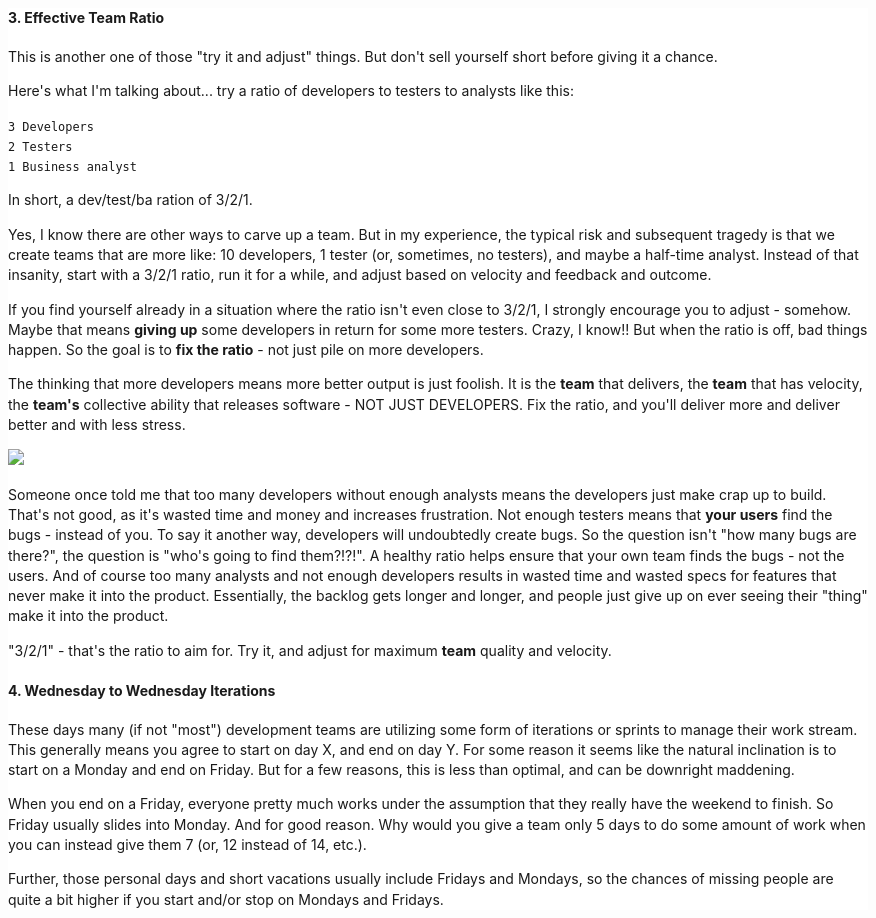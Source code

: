 #### 3. Effective Team Ratio

This is another one of those "try it and adjust" things. But don't sell yourself short before giving it a chance. 

Here's what I'm talking about... try a ratio of developers to testers to analysts like this:

    3 Developers
    2 Testers
    1 Business analyst

In short, a dev/test/ba ration of 3/2/1. 

Yes, I know there are other ways to carve up a team. But in my experience, the typical risk and subsequent tragedy is that we create teams that are more like: 10 developers, 1 tester (or, sometimes, no testers), and maybe a half-time analyst. Instead of that insanity, start with a 3/2/1 ratio, run it for a while, and adjust based on velocity and feedback and outcome.

If you find yourself already in a situation where the ratio isn't even close to 3/2/1, I strongly encourage you to adjust - somehow. Maybe that means **giving up** some developers in return for some more testers. Crazy, I know!! But when the ratio is off, bad things happen. So the goal is to **fix the ratio** - not just pile on more developers.

The thinking that more developers means more better output is just foolish. It is the __team__ that delivers, the __team__ that has velocity, the __team's__ collective ability that releases software - NOT JUST DEVELOPERS. Fix the ratio, and you'll deliver more and deliver better and with less stress.

<img src="{{site.url}}/img/uploads/2015/05/gears.png" height="150" class="alignleft" />

Someone once told me that too many developers without enough analysts means the developers just make crap up to build. That's not good, as it's wasted time and money and increases frustration. Not enough testers means that **your users** find the bugs - instead of you. To say it another way, developers will undoubtedly create bugs. So the question isn't "how many bugs are there?", the question is "who's going to find them?!?!". A healthy ratio helps ensure that your own team finds the bugs - not the users. And of course too many analysts and not enough developers results in wasted time and wasted specs for features that never make it into the product. Essentially, the backlog gets longer and longer, and people just give up on ever seeing their "thing" make it into the product.

"3/2/1" - that's the ratio to aim for. Try it, and adjust for maximum **team** quality and velocity. 

#### 4. Wednesday to Wednesday Iterations

These days many (if not "most") development teams are utilizing some form of iterations or sprints to manage their work stream. This generally means you agree to start on day X, and end on day Y. For some reason it seems like the natural inclination is to start on a Monday and end on Friday. But for a few reasons, this is less than optimal, and can be downright maddening.

When you end on a Friday, everyone pretty much works under the assumption that they really have the weekend to finish. So Friday usually slides into Monday. And for good reason. Why would you give a team only 5 days to do some amount of work when you can instead give them 7 (or, 12 instead of 14, etc.). 

Further, those personal days and short vacations usually include Fridays and Mondays, so the chances of missing people are quite a bit higher if you start and/or stop on Mondays and Fridays.
